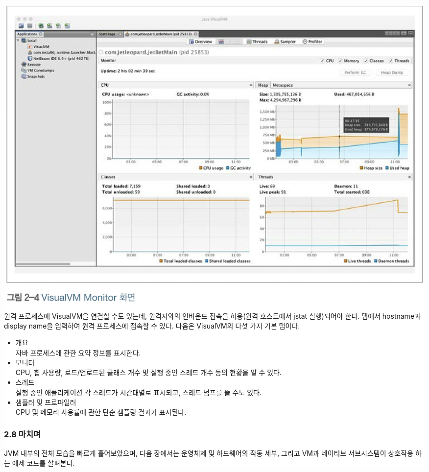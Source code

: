 ![그림 2-4](image-4.png)
원격 프로세스에 VisualVM을 연결할 수도 있는데, 원격지와의 인바운드 접속을 허용(원격 호스트에서 jstat 실행)되어야 한다. 탭에서 hostname과 display name을 입력하여 원격 프로세스에 접속할 수 있다.  다음은 VisualVM의 다섯 가지 기본 탭이다.
- 개요  
자바 프로세스에 관한 요약 정보를 표시한다.
- 모니터  
CPU, 힙 사용량, 로드/언로드된 클래스 개수 및 실행 중인 스레드 개수 등의 현황을 알 수 있다.
- 스레드  
실행 중인 애플리케이션 각 스레드가 시간대별로 표시되고, 스레드 덤프를 뜰 수도 있다.
- 샘플러 및 프로파일러   
CPU 및 메모리 사용률에 관한 단순 샘플링 결과가 표시된다.

### 2.8 마치며
JVM 내부의 전체 모습을 빠르게 훑어보았으며, 다음 장에서는 운영체제 및 하드웨어의 작동 세부, 그리고 VM과 네이티브 서브시스템이 상호작용 하는 예제 코드를 살펴본다.